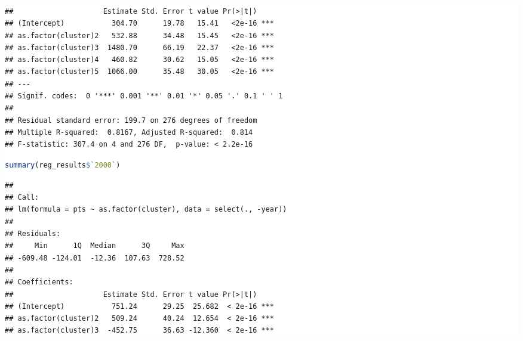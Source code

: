     ##                     Estimate Std. Error t value Pr(>|t|)    
    ## (Intercept)           304.70      19.78   15.41   <2e-16 ***
    ## as.factor(cluster)2   532.88      34.48   15.45   <2e-16 ***
    ## as.factor(cluster)3  1480.70      66.19   22.37   <2e-16 ***
    ## as.factor(cluster)4   460.82      30.62   15.05   <2e-16 ***
    ## as.factor(cluster)5  1066.00      35.48   30.05   <2e-16 ***
    ## ---
    ## Signif. codes:  0 '***' 0.001 '**' 0.01 '*' 0.05 '.' 0.1 ' ' 1
    ## 
    ## Residual standard error: 199.7 on 276 degrees of freedom
    ## Multiple R-squared:  0.8167, Adjusted R-squared:  0.814 
    ## F-statistic: 307.4 on 4 and 276 DF,  p-value: < 2.2e-16

``` r
summary(reg_results$`2000`)
```

    ## 
    ## Call:
    ## lm(formula = pts ~ as.factor(cluster), data = select(., -year))
    ## 
    ## Residuals:
    ##     Min      1Q  Median      3Q     Max 
    ## -609.48 -124.01  -12.36  107.63  728.52 
    ## 
    ## Coefficients:
    ##                     Estimate Std. Error t value Pr(>|t|)    
    ## (Intercept)           751.24      29.25  25.682  < 2e-16 ***
    ## as.factor(cluster)2   509.24      40.24  12.654  < 2e-16 ***
    ## as.factor(cluster)3  -452.75      36.63 -12.360  < 2e-16 ***